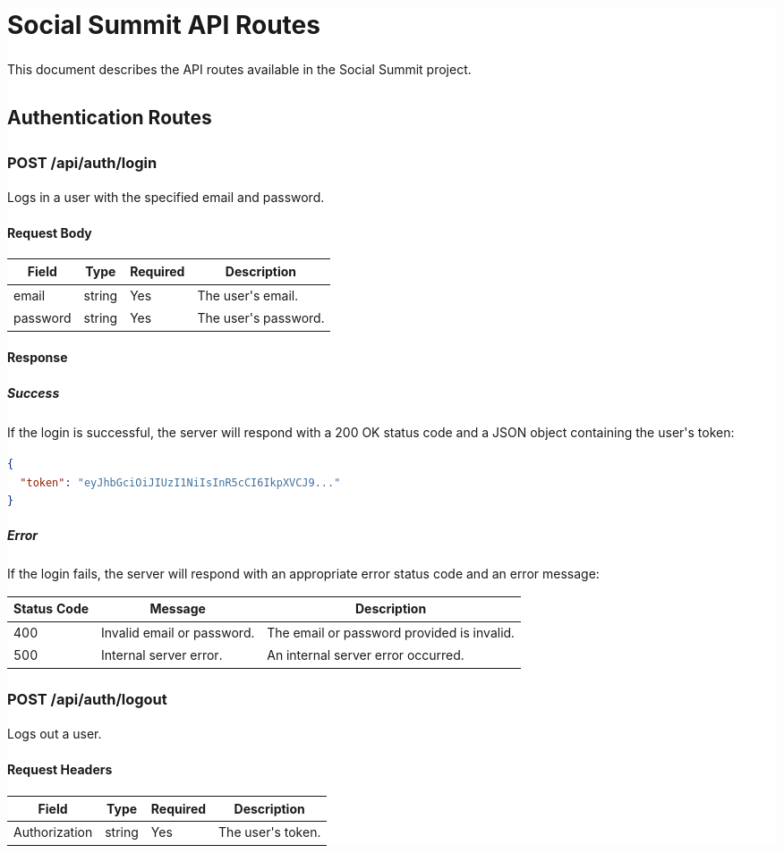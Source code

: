 # Social Summit API Routes

This document describes the API routes available in the Social Summit project.

## Authentication Routes

### POST /api/auth/login

Logs in a user with the specified email and password.

#### Request Body

| Field    | Type   | Required | Description          |
| -------- | ------ | -------- | -------------------- |
| email    | string | Yes      | The user's email.    |
| password | string | Yes      | The user's password. |

#### Response

##### Success

If the login is successful, the server will respond with a 200 OK status code and a JSON object containing the user's token:

```json
{
  "token": "eyJhbGciOiJIUzI1NiIsInR5cCI6IkpXVCJ9..."
}
```

##### Error

If the login fails, the server will respond with an appropriate error status code and an error message:

| Status Code | Message                    | Description                                |
| ----------- | -------------------------- | ------------------------------------------ |
| 400         | Invalid email or password. | The email or password provided is invalid. |
| 500         | Internal server error.     | An internal server error occurred.         |

### POST /api/auth/logout

Logs out a user.

#### Request Headers

| Field          | Type   | Required | Description       |
| -------------- | ------ | -------- | ----------------- |
| Authorization  | string | Yes      | The user's token. |
